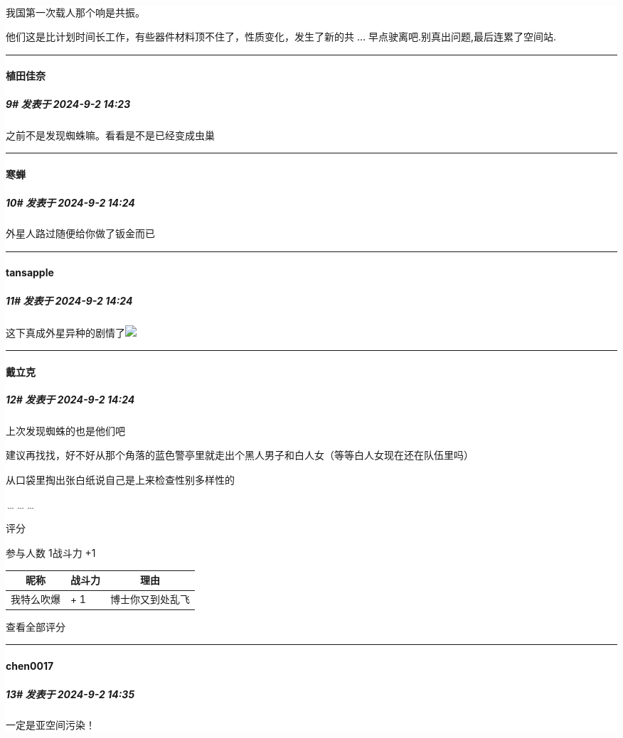 我国第一次载人那个响是共振。

他们这是比计划时间长工作，有些器件材料顶不住了，性质变化，发生了新的共 ...</blockquote>
早点驶离吧.别真出问题,最后连累了空间站.

*****

####  植田佳奈  
##### 9#       发表于 2024-9-2 14:23

之前不是发现蜘蛛嘛。看看是不是已经变成虫巢

*****

####  寒蝉  
##### 10#       发表于 2024-9-2 14:24

外星人路过随便给你做了钣金而已

*****

####  tansapple  
##### 11#       发表于 2024-9-2 14:24

这下真成外星异种的剧情了<img src="https://static.saraba1st.com/image/smiley/face2017/037.png" referrerpolicy="no-referrer">

*****

####  戴立克  
##### 12#       发表于 2024-9-2 14:24

上次发现蜘蛛的也是他们吧

建议再找找，好不好从那个角落的蓝色警亭里就走出个黑人男子和白人女（等等白人女现在还在队伍里吗）

从口袋里掏出张白纸说自己是上来检查性别多样性的

﹍﹍﹍

评分

 参与人数 1战斗力 +1

|昵称|战斗力|理由|
|----|---|---|
| 我特么吹爆| + 1|博士你又到处乱飞|

查看全部评分

*****

####  chen0017  
##### 13#       发表于 2024-9-2 14:35

一定是亚空间污染！
